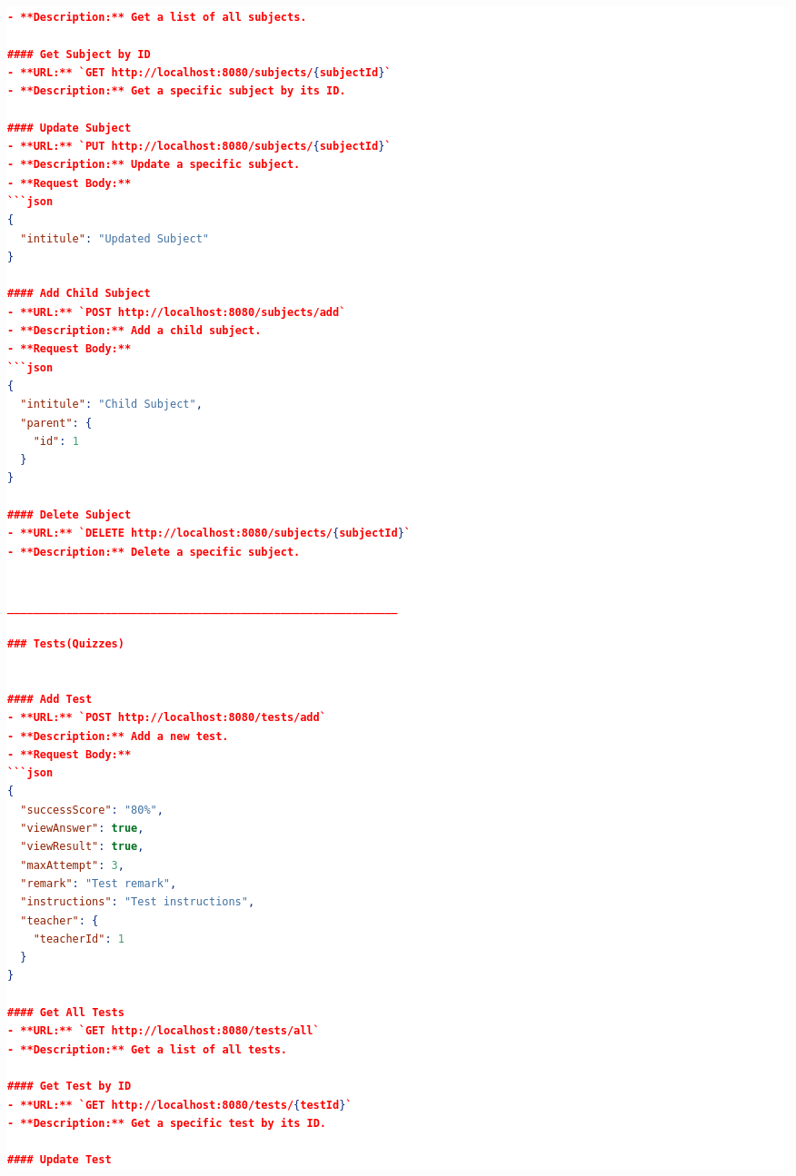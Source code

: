   ```json
- **Description:** Get a list of all subjects.

#### Get Subject by ID
- **URL:** `GET http://localhost:8080/subjects/{subjectId}`
- **Description:** Get a specific subject by its ID.

#### Update Subject
- **URL:** `PUT http://localhost:8080/subjects/{subjectId}`
- **Description:** Update a specific subject.
- **Request Body:**
  ```json
  {
    "intitule": "Updated Subject"
  }

#### Add Child Subject
- **URL:** `POST http://localhost:8080/subjects/add`
- **Description:** Add a child subject.
- **Request Body:**
  ```json
  {
    "intitule": "Child Subject",
    "parent": {
      "id": 1
    }
  }

#### Delete Subject
- **URL:** `DELETE http://localhost:8080/subjects/{subjectId}`
- **Description:** Delete a specific subject.


____________________________________________________________

### Tests(Quizzes)


#### Add Test
- **URL:** `POST http://localhost:8080/tests/add`
- **Description:** Add a new test.
- **Request Body:**
  ```json
  {
    "successScore": "80%",
    "viewAnswer": true,
    "viewResult": true,
    "maxAttempt": 3,
    "remark": "Test remark",
    "instructions": "Test instructions",
    "teacher": {
      "teacherId": 1
    }
  }

#### Get All Tests
- **URL:** `GET http://localhost:8080/tests/all`
- **Description:** Get a list of all tests.

#### Get Test by ID
- **URL:** `GET http://localhost:8080/tests/{testId}`
- **Description:** Get a specific test by its ID.

#### Update Test
  ```